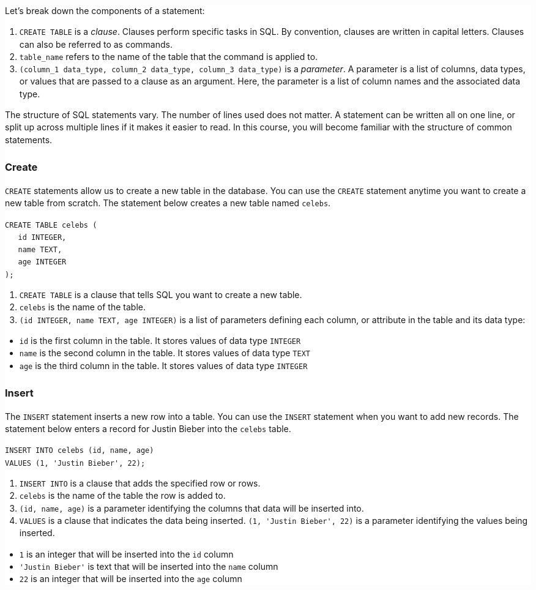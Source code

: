 Let’s break down the components of a statement:

1. `CREATE TABLE` is a *clause*. Clauses perform specific tasks in SQL. By convention, clauses are written in capital letters. Clauses can also be referred to as commands.
2. `table_name` refers to the name of the table that the command is applied to.
3. `(column_1 data_type, column_2 data_type, column_3 data_type)` is a *parameter*. A parameter is a list of columns, data types, or values that are passed to a clause as an argument. Here, the parameter is a list of column names and the associated data type.

The structure of SQL statements vary. The number of lines used does not matter. A statement can be written all on one line, or split up across multiple lines if it makes it easier to read. In this course, you will become familiar with the structure of common statements.

### Create

`CREATE` statements allow us to create a new table in the database. You can use the `CREATE` statement anytime you want to create a new table from scratch. The statement below creates a new table named `celebs`.

```
CREATE TABLE celebs (
   id INTEGER, 
   name TEXT, 
   age INTEGER
);
```

1. `CREATE TABLE` is a clause that tells SQL you want to create a new table.
2. `celebs` is the name of the table.
3. `(id INTEGER, name TEXT, age INTEGER)` is a list of parameters defining each column, or attribute in the table and its data type:

- `id` is the first column in the table. It stores values of data type `INTEGER`
- `name` is the second column in the table. It stores values of data type `TEXT`
- `age` is the third column in the table. It stores values of data type `INTEGER`

### Insert

The `INSERT` statement inserts a new row into a table. You can use the `INSERT` statement when you want to add new records. The statement below enters a record for Justin Bieber into the `celebs` table.

```
INSERT INTO celebs (id, name, age) 
VALUES (1, 'Justin Bieber', 22);
```

1. `INSERT INTO` is a clause that adds the specified row or rows.
2. `celebs` is the name of the table the row is added to.
3. `(id, name, age)` is a parameter identifying the columns that data will be inserted into.
4. `VALUES` is a clause that indicates the data being inserted.
   `(1, 'Justin Bieber', 22)` is a parameter identifying the values being inserted.

- `1` is an integer that will be inserted into the `id` column
- `'Justin Bieber'` is text that will be inserted into the `name` column
- `22` is an integer that will be inserted into the `age` column
